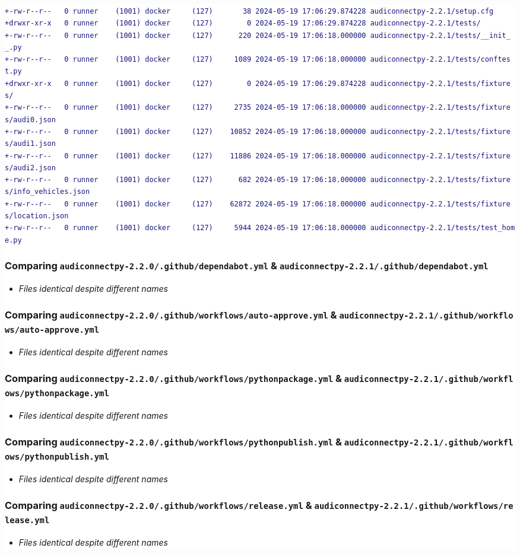 ```diff
+-rw-r--r--   0 runner    (1001) docker     (127)       38 2024-05-19 17:06:29.874228 audiconnectpy-2.2.1/setup.cfg
+drwxr-xr-x   0 runner    (1001) docker     (127)        0 2024-05-19 17:06:29.874228 audiconnectpy-2.2.1/tests/
+-rw-r--r--   0 runner    (1001) docker     (127)      220 2024-05-19 17:06:18.000000 audiconnectpy-2.2.1/tests/__init__.py
+-rw-r--r--   0 runner    (1001) docker     (127)     1089 2024-05-19 17:06:18.000000 audiconnectpy-2.2.1/tests/conftest.py
+drwxr-xr-x   0 runner    (1001) docker     (127)        0 2024-05-19 17:06:29.874228 audiconnectpy-2.2.1/tests/fixtures/
+-rw-r--r--   0 runner    (1001) docker     (127)     2735 2024-05-19 17:06:18.000000 audiconnectpy-2.2.1/tests/fixtures/audi0.json
+-rw-r--r--   0 runner    (1001) docker     (127)    10852 2024-05-19 17:06:18.000000 audiconnectpy-2.2.1/tests/fixtures/audi1.json
+-rw-r--r--   0 runner    (1001) docker     (127)    11886 2024-05-19 17:06:18.000000 audiconnectpy-2.2.1/tests/fixtures/audi2.json
+-rw-r--r--   0 runner    (1001) docker     (127)      682 2024-05-19 17:06:18.000000 audiconnectpy-2.2.1/tests/fixtures/info_vehicles.json
+-rw-r--r--   0 runner    (1001) docker     (127)    62872 2024-05-19 17:06:18.000000 audiconnectpy-2.2.1/tests/fixtures/location.json
+-rw-r--r--   0 runner    (1001) docker     (127)     5944 2024-05-19 17:06:18.000000 audiconnectpy-2.2.1/tests/test_home.py
```

### Comparing `audiconnectpy-2.2.0/.github/dependabot.yml` & `audiconnectpy-2.2.1/.github/dependabot.yml`

 * *Files identical despite different names*

### Comparing `audiconnectpy-2.2.0/.github/workflows/auto-approve.yml` & `audiconnectpy-2.2.1/.github/workflows/auto-approve.yml`

 * *Files identical despite different names*

### Comparing `audiconnectpy-2.2.0/.github/workflows/pythonpackage.yml` & `audiconnectpy-2.2.1/.github/workflows/pythonpackage.yml`

 * *Files identical despite different names*

### Comparing `audiconnectpy-2.2.0/.github/workflows/pythonpublish.yml` & `audiconnectpy-2.2.1/.github/workflows/pythonpublish.yml`

 * *Files identical despite different names*

### Comparing `audiconnectpy-2.2.0/.github/workflows/release.yml` & `audiconnectpy-2.2.1/.github/workflows/release.yml`

 * *Files identical despite different names*
